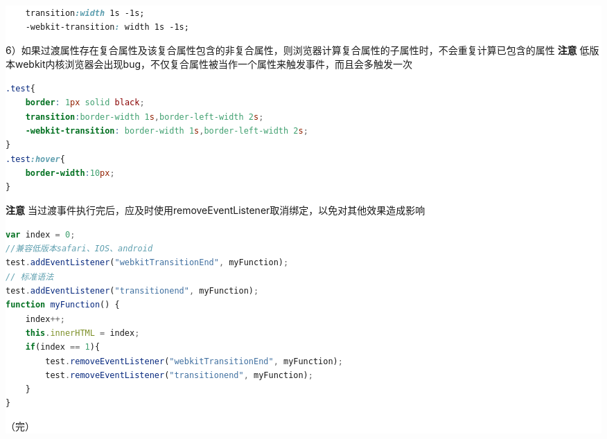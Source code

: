 ```css
    transition:width 1s -1s;
    -webkit-transition: width 1s -1s;

```

6）如果过渡属性存在复合属性及该复合属性包含的非复合属性，则浏览器计算复合属性的子属性时，不会重复计算已包含的属性
**注意** 低版本webkit内核浏览器会出现bug，不仅复合属性被当作一个属性来触发事件，而且会多触发一次

```css
.test{
    border: 1px solid black;
    transition:border-width 1s,border-left-width 2s;
    -webkit-transition: border-width 1s,border-left-width 2s;
}    
.test:hover{
    border-width:10px;
}

```

**注意** 当过渡事件执行完后，应及时使用removeEventListener取消绑定，以免对其他效果造成影响

```javascript
var index = 0;
//兼容低版本safari、IOS、android
test.addEventListener("webkitTransitionEnd", myFunction);
// 标准语法
test.addEventListener("transitionend", myFunction);
function myFunction() {
    index++;
    this.innerHTML = index;
    if(index == 1){
        test.removeEventListener("webkitTransitionEnd", myFunction);
        test.removeEventListener("transitionend", myFunction);
    }
}

```

（完）